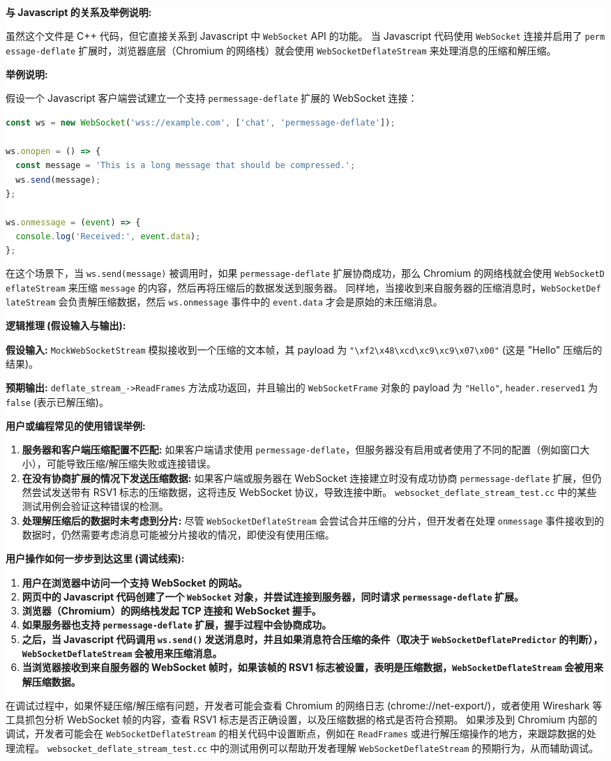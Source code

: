 **与 Javascript 的关系及举例说明:**

虽然这个文件是 C++ 代码，但它直接关系到 Javascript 中 `WebSocket` API 的功能。 当 Javascript 代码使用 `WebSocket` 连接并启用了 `permessage-deflate` 扩展时，浏览器底层（Chromium 的网络栈）就会使用 `WebSocketDeflateStream` 来处理消息的压缩和解压缩。

**举例说明:**

假设一个 Javascript 客户端尝试建立一个支持 `permessage-deflate` 扩展的 WebSocket 连接：

```javascript
const ws = new WebSocket('wss://example.com', ['chat', 'permessage-deflate']);

ws.onopen = () => {
  const message = 'This is a long message that should be compressed.';
  ws.send(message);
};

ws.onmessage = (event) => {
  console.log('Received:', event.data);
};
```

在这个场景下，当 `ws.send(message)` 被调用时，如果 `permessage-deflate` 扩展协商成功，那么 Chromium 的网络栈就会使用 `WebSocketDeflateStream` 来压缩 `message` 的内容，然后再将压缩后的数据发送到服务器。  同样地，当接收到来自服务器的压缩消息时，`WebSocketDeflateStream` 会负责解压缩数据，然后 `ws.onmessage` 事件中的 `event.data` 才会是原始的未压缩消息。

**逻辑推理 (假设输入与输出):**

**假设输入:**  `MockWebSocketStream` 模拟接收到一个压缩的文本帧，其 payload 为 `"\xf2\x48\xcd\xc9\xc9\x07\x00"` (这是 "Hello" 压缩后的结果)。

**预期输出:** `deflate_stream_->ReadFrames` 方法成功返回，并且输出的 `WebSocketFrame` 对象的 payload 为 `"Hello"`, `header.reserved1` 为 `false` (表示已解压缩)。

**用户或编程常见的使用错误举例:**

1. **服务器和客户端压缩配置不匹配:**  如果客户端请求使用 `permessage-deflate`，但服务器没有启用或者使用了不同的配置（例如窗口大小），可能导致压缩/解压缩失败或连接错误。
2. **在没有协商扩展的情况下发送压缩数据:**  如果客户端或服务器在 WebSocket 连接建立时没有成功协商 `permessage-deflate` 扩展，但仍然尝试发送带有 RSV1 标志的压缩数据，这将违反 WebSocket 协议，导致连接中断。  `websocket_deflate_stream_test.cc` 中的某些测试用例会验证这种错误的检测。
3. **处理解压缩后的数据时未考虑到分片:** 尽管 `WebSocketDeflateStream` 会尝试合并压缩的分片，但开发者在处理 `onmessage` 事件接收到的数据时，仍然需要考虑消息可能被分片接收的情况，即使没有使用压缩。

**用户操作如何一步步到达这里 (调试线索):**

1. **用户在浏览器中访问一个支持 WebSocket 的网站。**
2. **网页中的 Javascript 代码创建了一个 `WebSocket` 对象，并尝试连接到服务器，同时请求 `permessage-deflate` 扩展。**
3. **浏览器（Chromium）的网络栈发起 TCP 连接和 WebSocket 握手。**
4. **如果服务器也支持 `permessage-deflate` 扩展，握手过程中会协商成功。**
5. **之后，当 Javascript 代码调用 `ws.send()` 发送消息时，并且如果消息符合压缩的条件（取决于 `WebSocketDeflatePredictor` 的判断），`WebSocketDeflateStream` 会被用来压缩消息。**
6. **当浏览器接收到来自服务器的 WebSocket 帧时，如果该帧的 RSV1 标志被设置，表明是压缩数据，`WebSocketDeflateStream` 会被用来解压缩数据。**

在调试过程中，如果怀疑压缩/解压缩有问题，开发者可能会查看 Chromium 的网络日志 (chrome://net-export/)，或者使用 Wireshark 等工具抓包分析 WebSocket 帧的内容，查看 RSV1 标志是否正确设置，以及压缩数据的格式是否符合预期。 如果涉及到 Chromium 内部的调试，开发者可能会在 `WebSocketDeflateStream` 的相关代码中设置断点，例如在 `ReadFrames` 或进行解压缩操作的地方，来跟踪数据的处理流程。  `websocket_deflate_stream_test.cc` 中的测试用例可以帮助开发者理解 `WebSocketDeflateStream` 的预期行为，从而辅助调试。
